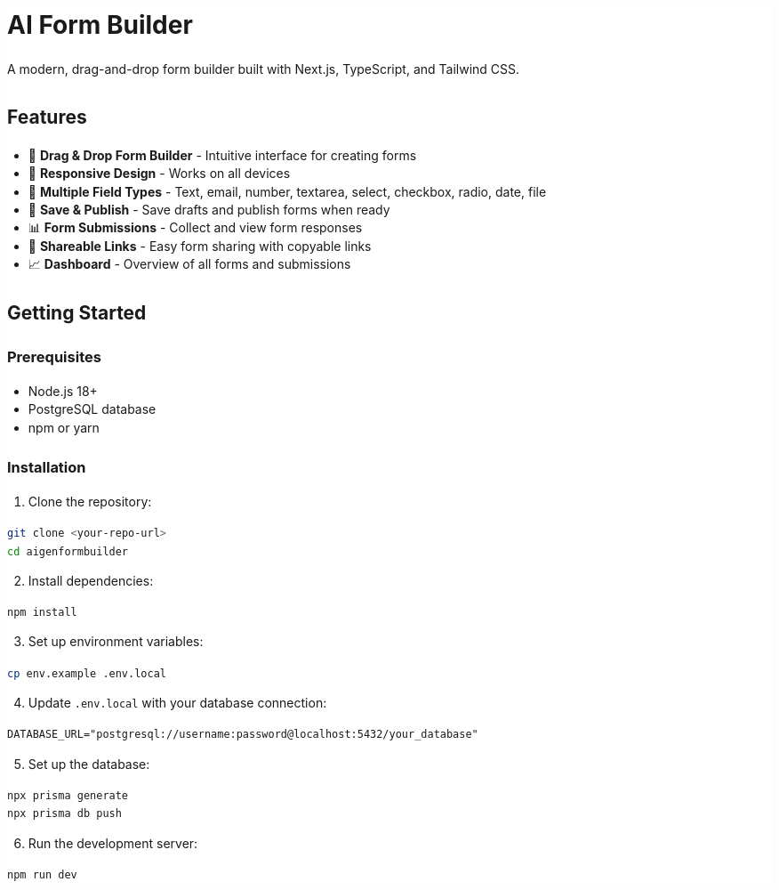 # AI Form Builder

A modern, drag-and-drop form builder built with Next.js, TypeScript, and Tailwind CSS.

## Features

- 🎨 **Drag & Drop Form Builder** - Intuitive interface for creating forms
- 📱 **Responsive Design** - Works on all devices
- 🔧 **Multiple Field Types** - Text, email, number, textarea, select, checkbox, radio, date, file
- 💾 **Save & Publish** - Save drafts and publish forms when ready
- 📊 **Form Submissions** - Collect and view form responses
- 🔗 **Shareable Links** - Easy form sharing with copyable links
- 📈 **Dashboard** - Overview of all forms and submissions

## Getting Started

### Prerequisites

- Node.js 18+ 
- PostgreSQL database
- npm or yarn

### Installation

1. Clone the repository:
```bash
git clone <your-repo-url>
cd aigenformbuilder
```

2. Install dependencies:
```bash
npm install
```

3. Set up environment variables:
```bash
cp env.example .env.local
```

4. Update `.env.local` with your database connection:
```env
DATABASE_URL="postgresql://username:password@localhost:5432/your_database"
```

5. Set up the database:
```bash
npx prisma generate
npx prisma db push
```

6. Run the development server:
```bash
npm run dev
```

